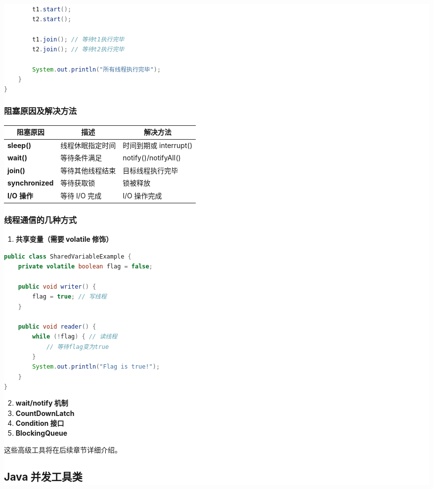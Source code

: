 ```java
        t1.start();
        t2.start();

        t1.join(); // 等待t1执行完毕
        t2.join(); // 等待t2执行完毕

        System.out.println("所有线程执行完毕");
    }
}
```

### 阻塞原因及解决方法

| 阻塞原因         | 描述             | 解决方法               |
| ---------------- | ---------------- | ---------------------- |
| **sleep()**      | 线程休眠指定时间 | 时间到期或 interrupt() |
| **wait()**       | 等待条件满足     | notify()/notifyAll()   |
| **join()**       | 等待其他线程结束 | 目标线程执行完毕       |
| **synchronized** | 等待获取锁       | 锁被释放               |
| **I/O 操作**     | 等待 I/O 完成    | I/O 操作完成           |

### 线程通信的几种方式

1. **共享变量（需要 volatile 修饰）**

```java
public class SharedVariableExample {
    private volatile boolean flag = false;

    public void writer() {
        flag = true; // 写线程
    }

    public void reader() {
        while (!flag) { // 读线程
            // 等待flag变为true
        }
        System.out.println("Flag is true!");
    }
}
```

2. **wait/notify 机制**
3. **CountDownLatch**
4. **Condition 接口**
5. **BlockingQueue**

这些高级工具将在后续章节详细介绍。

## Java 并发工具类
